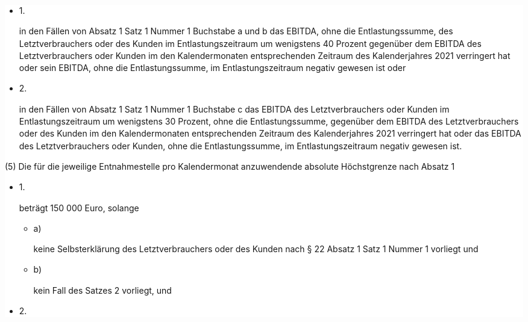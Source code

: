   - 1\.
    
    <div style="">
    
    in den Fällen von Absatz 1 Satz 1 Nummer 1 Buchstabe a und b das
    EBITDA, ohne die Entlastungssumme, des Letztverbrauchers oder des
    Kunden im Entlastungszeitraum um wenigstens 40 Prozent gegenüber dem
    EBITDA des Letztverbrauchers oder Kunden im den Kalendermonaten
    entsprechenden Zeitraum des Kalenderjahres 2021 verringert hat oder
    sein EBITDA, ohne die Entlastungssumme, im Entlastungszeitraum
    negativ gewesen ist oder
    
    </div>

  - 2\.
    
    <div style="">
    
    in den Fällen von Absatz 1 Satz 1 Nummer 1 Buchstabe c das EBITDA
    des Letztverbrauchers oder Kunden im Entlastungszeitraum um
    wenigstens 30 Prozent, ohne die Entlastungssumme, gegenüber dem
    EBITDA des Letztverbrauchers oder des Kunden im den Kalendermonaten
    entsprechenden Zeitraum des Kalenderjahres 2021 verringert hat oder
    das EBITDA des Letztverbrauchers oder Kunden, ohne die
    Entlastungssumme, im Entlastungszeitraum negativ gewesen ist.
    
    </div>

</div>

<div class="jurAbsatz">

(5) Die für die jeweilige Entnahmestelle pro Kalendermonat anzuwendende
absolute Höchstgrenze nach Absatz 1

  - 1\.
    
    <div style="">
    
    beträgt 150 000 Euro, solange
    
      - a)
        
        <div style="">
        
        keine Selbsterklärung des Letztverbrauchers oder des Kunden nach
        § 22 Absatz 1 Satz 1 Nummer 1 vorliegt und
        
        </div>
    
      - b)
        
        <div style="">
        
        kein Fall des Satzes 2 vorliegt, und
        
        </div>
    
    </div>

  - 2\.
    
